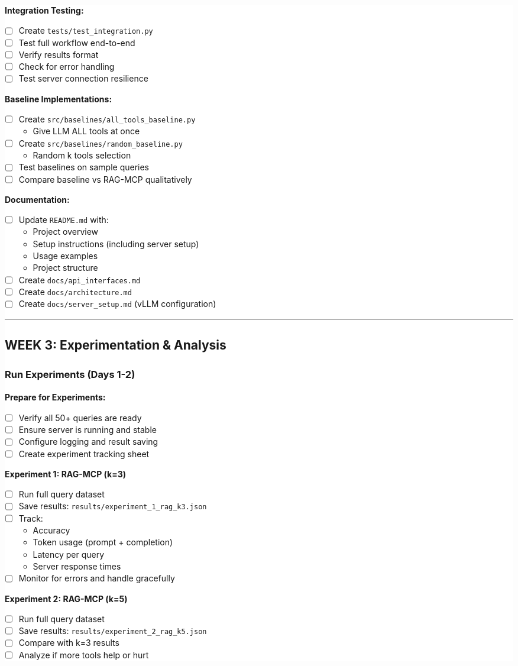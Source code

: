 **Integration Testing:**
- [ ] Create `tests/test_integration.py`
- [ ] Test full workflow end-to-end
- [ ] Verify results format
- [ ] Check for error handling
- [ ] Test server connection resilience

**Baseline Implementations:**
- [ ] Create `src/baselines/all_tools_baseline.py`
  - Give LLM ALL tools at once
- [ ] Create `src/baselines/random_baseline.py`
  - Random k tools selection
- [ ] Test baselines on sample queries
- [ ] Compare baseline vs RAG-MCP qualitatively

**Documentation:**
- [ ] Update `README.md` with:
  - Project overview
  - Setup instructions (including server setup)
  - Usage examples
  - Project structure
- [ ] Create `docs/api_interfaces.md`
- [ ] Create `docs/architecture.md`
- [ ] Create `docs/server_setup.md` (vLLM configuration)

---

## WEEK 3: Experimentation & Analysis

### Run Experiments (Days 1-2)

**Prepare for Experiments:**
- [ ] Verify all 50+ queries are ready
- [ ] Ensure server is running and stable
- [ ] Configure logging and result saving
- [ ] Create experiment tracking sheet

**Experiment 1: RAG-MCP (k=3)**
- [ ] Run full query dataset
- [ ] Save results: `results/experiment_1_rag_k3.json`
- [ ] Track:
  - Accuracy
  - Token usage (prompt + completion)
  - Latency per query
  - Server response times
- [ ] Monitor for errors and handle gracefully

**Experiment 2: RAG-MCP (k=5)**
- [ ] Run full query dataset
- [ ] Save results: `results/experiment_2_rag_k5.json`
- [ ] Compare with k=3 results
- [ ] Analyze if more tools help or hurt
